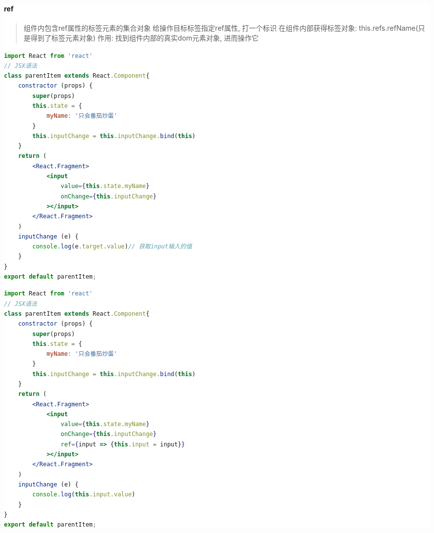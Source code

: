 #### ref

> 组件内包含ref属性的标签元素的集合对象
> 给操作目标标签指定ref属性, 打一个标识
> 在组件内部获得标签对象: this.refs.refName(只是得到了标签元素对象)
> 作用: 找到组件内部的真实dom元素对象, 进而操作它

```jsx
import React from 'react'
// JSX语法
class parentItem extends React.Component{
    constractor (props) {
        super(props)
        this.state = {
            myName: '只会番茄炒蛋'
        }
        this.inputChange = this.inputChange.bind(this)
    }
    return (
        <React.Fragment>
            <input 
                value={this.state.myName}
                onChange={this.inputChange}
            ></input>
        </React.Fragment>
    )
    inputChange (e) {
        console.log(e.target.value)// 获取input输入的值
    }
}
export default parentItem;
```

```jsx
import React from 'react'
// JSX语法
class parentItem extends React.Component{
    constractor (props) {
        super(props)
        this.state = {
            myName: '只会番茄炒蛋'
        }
        this.inputChange = this.inputChange.bind(this)
    }
    return (
        <React.Fragment>
            <input 
                value={this.state.myName}
                onChange={this.inputChange}
                ref={input => {this.input = input}}
            ></input>
        </React.Fragment>
    )
    inputChange (e) {
        console.log(this.input.value)
    }
}
export default parentItem;
```
